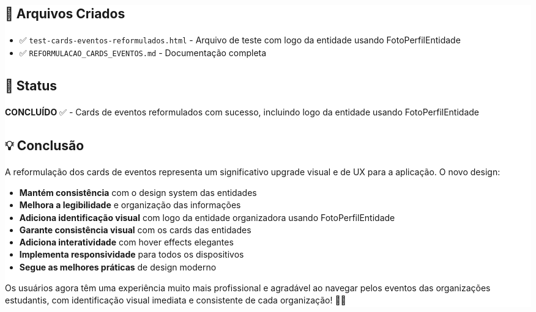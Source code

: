 ## 📝 Arquivos Criados

- ✅ `test-cards-eventos-reformulados.html` - Arquivo de teste com logo da entidade usando FotoPerfilEntidade
- ✅ `REFORMULACAO_CARDS_EVENTOS.md` - Documentação completa

## 🎉 Status
**CONCLUÍDO** ✅ - Cards de eventos reformulados com sucesso, incluindo logo da entidade usando FotoPerfilEntidade

## 💡 Conclusão

A reformulação dos cards de eventos representa um significativo upgrade visual e de UX para a aplicação. O novo design:

- **Mantém consistência** com o design system das entidades
- **Melhora a legibilidade** e organização das informações
- **Adiciona identificação visual** com logo da entidade organizadora usando FotoPerfilEntidade
- **Garante consistência visual** com os cards das entidades
- **Adiciona interatividade** com hover effects elegantes
- **Implementa responsividade** para todos os dispositivos
- **Segue as melhores práticas** de design moderno

Os usuários agora têm uma experiência muito mais profissional e agradável ao navegar pelos eventos das organizações estudantis, com identificação visual imediata e consistente de cada organização! 🎨✨
